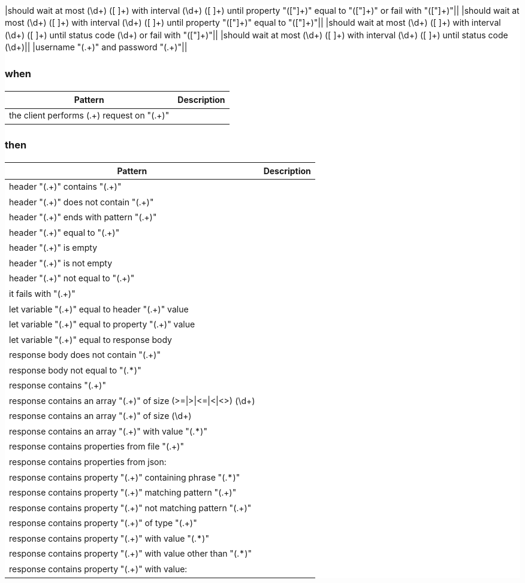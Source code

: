 |should wait at most (\d+) ([ ]+) with interval (\d+) ([ ]+) until property "(["]+)" equal to "(["]+)" or fail with "(["]+)"||
|should wait at most (\d+) ([ ]+) with interval (\d+) ([ ]+) until property "(["]+)" equal to "(["]+)"||
|should wait at most (\d+) ([ ]+) with interval (\d+) ([ ]+) until status code (\d+) or fail with "(["]+)"||
|should wait at most (\d+) ([ ]+) with interval (\d+) ([ ]+) until status code (\d+)||
|username "(.+)" and password "(.+)"||

### when

|Pattern|Description|
|-------|-----------|
|the client performs (.+) request on "(.+)"||

### then

|Pattern|Description|
|-------|-----------|
|header "(.+)" contains "(.+)"||
|header "(.+)" does not contain "(.+)"||
|header "(.+)" ends with pattern "(.+)"||
|header "(.+)" equal to "(.+)"||
|header "(.+)" is empty||
|header "(.+)" is not empty||
|header "(.+)" not equal to "(.+)"||
|it fails with "(.+)"||
|let variable "(.+)" equal to header "(.+)" value||
|let variable "(.+)" equal to property "(.+)" value||
|let variable "(.+)" equal to response body||
|response body does not contain "(.+)"||
|response body not equal to "(.\*)"||
|response contains "(.+)"||
|response contains an array "(.+)" of size (>=\|>\|<=\|<\|<>) (\d+)||
|response contains an array "(.+)" of size (\d+)||
|response contains an array "(.+)" with value "(.\*)"||
|response contains properties from file "(.+)"||
|response contains properties from json:||
|response contains property "(.+)" containing phrase "(.\*)"||
|response contains property "(.+)" matching pattern "(.+)"||
|response contains property "(.+)" not matching pattern "(.+)"||
|response contains property "(.+)" of type "(.+)"||
|response contains property "(.+)" with value "(.\*)"||
|response contains property "(.+)" with value other than "(.\*)"||
|response contains property "(.+)" with value:||